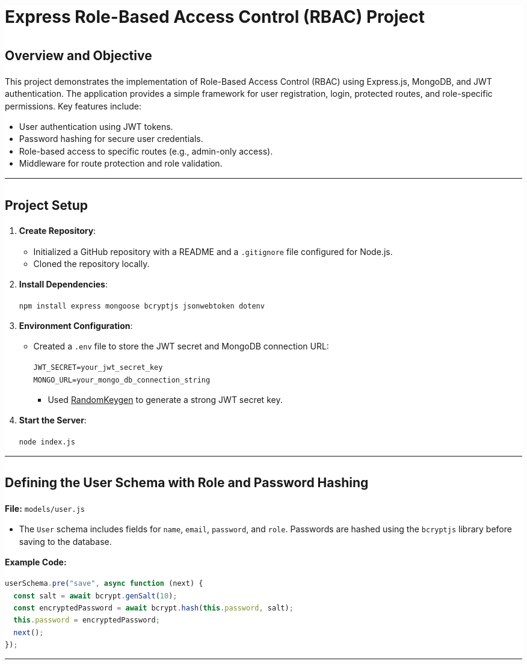 # Express Role-Based Access Control (RBAC) Project

## Overview and Objective

This project demonstrates the implementation of Role-Based Access Control (RBAC) using Express.js, MongoDB, and JWT authentication. The application provides a simple framework for user registration, login, protected routes, and role-specific permissions. Key features include:

- User authentication using JWT tokens.
- Password hashing for secure user credentials.
- Role-based access to specific routes (e.g., admin-only access).
- Middleware for route protection and role validation.

---

## Project Setup

1. **Create Repository**:

   - Initialized a GitHub repository with a README and a `.gitignore` file configured for Node.js.
   - Cloned the repository locally.

2. **Install Dependencies**:

   ```bash
   npm install express mongoose bcryptjs jsonwebtoken dotenv
   ```

3. **Environment Configuration**:

   - Created a `.env` file to store the JWT secret and MongoDB connection URL:
     ```env
     JWT_SECRET=your_jwt_secret_key
     MONGO_URL=your_mongo_db_connection_string
     ```
     - Used [RandomKeygen](https://randomkeygen.com) to generate a strong JWT secret key.

4. **Start the Server**:
   ```bash
   node index.js
   ```

---

## Defining the User Schema with Role and Password Hashing

**File:** `models/user.js`

- The `User` schema includes fields for `name`, `email`, `password`, and `role`. Passwords are hashed using the `bcryptjs` library before saving to the database.

**Example Code:**

```javascript
userSchema.pre("save", async function (next) {
  const salt = await bcrypt.genSalt(10);
  const encryptedPassword = await bcrypt.hash(this.password, salt);
  this.password = encryptedPassword;
  next();
});
```

---